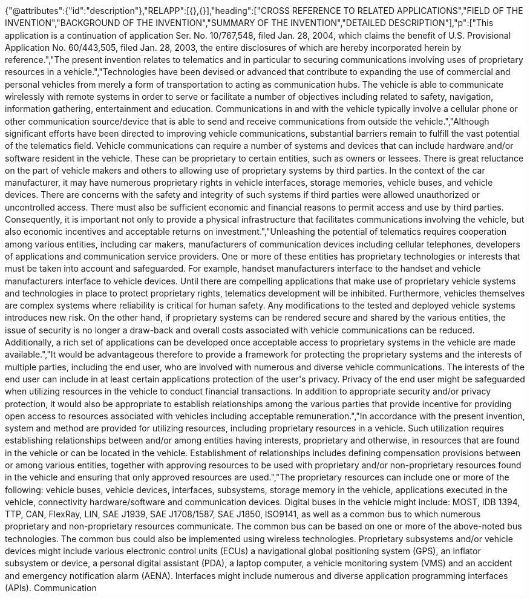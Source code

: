 {"@attributes":{"id":"description"},"RELAPP":[{},{}],"heading":["CROSS REFERENCE TO RELATED APPLICATIONS","FIELD OF THE INVENTION","BACKGROUND OF THE INVENTION","SUMMARY OF THE INVENTION","DETAILED DESCRIPTION"],"p":["This application is a continuation of application Ser. No. 10\/767,548, filed Jan. 28, 2004, which claims the benefit of U.S. Provisional Application No. 60\/443,505, filed Jan. 28, 2003, the entire disclosures of which are hereby incorporated herein by reference.","The present invention relates to telematics and in particular to securing communications involving uses of proprietary resources in a vehicle.","Technologies have been devised or advanced that contribute to expanding the use of commercial and personal vehicles from merely a form of transportation to acting as communication hubs. The vehicle is able to communicate wirelessly with remote systems in order to serve or facilitate a number of objectives including related to safety, navigation, information gathering, entertainment and education. Communications in and with the vehicle typically involve a cellular phone or other communication source\/device that is able to send and receive communications from outside the vehicle.","Although significant efforts have been directed to improving vehicle communications, substantial barriers remain to fulfill the vast potential of the telematics field. Vehicle communications can require a number of systems and devices that can include hardware and\/or software resident in the vehicle. These can be proprietary to certain entities, such as owners or lessees. There is great reluctance on the part of vehicle makers and others to allowing use of proprietary systems by third parties. In the context of the car manufacturer, it may have numerous proprietary rights in vehicle interfaces, storage memories, vehicle buses, and vehicle devices. There are concerns with the safety and integrity of such systems if third parties were allowed unauthorized or uncontrolled access. There must also be sufficient economic and financial reasons to permit access and use by third parties. Consequently, it is important not only to provide a physical infrastructure that facilitates communications involving the vehicle, but also economic incentives and acceptable returns on investment.","Unleashing the potential of telematics requires cooperation among various entities, including car makers, manufacturers of communication devices including cellular telephones, developers of applications and communication service providers. One or more of these entities has proprietary technologies or interests that must be taken into account and safeguarded. For example, handset manufacturers interface to the handset and vehicle manufacturers interface to vehicle devices. Until there are compelling applications that make use of proprietary vehicle systems and technologies in place to protect proprietary rights, telematics development will be inhibited. Furthermore, vehicles themselves are complex systems where reliability is critical for human safety. Any modifications to the tested and deployed vehicle systems introduces new risk. On the other hand, if proprietary systems can be rendered secure and shared by the various entities, the issue of security is no longer a draw-back and overall costs associated with vehicle communications can be reduced. Additionally, a rich set of applications can be developed once acceptable access to proprietary systems in the vehicle are made available.","It would be advantageous therefore to provide a framework for protecting the proprietary systems and the interests of multiple parties, including the end user, who are involved with numerous and diverse vehicle communications. The interests of the end user can include in at least certain applications protection of the user's privacy. Privacy of the end user might be safeguarded when utilizing resources in the vehicle to conduct financial transactions. In addition to appropriate security and\/or privacy protection, it would also be appropriate to establish relationships among the various parties that provide incentive for providing open access to resources associated with vehicles including acceptable remuneration.","In accordance with the present invention, system and method are provided for utilizing resources, including proprietary resources in a vehicle. Such utilization requires establishing relationships between and\/or among entities having interests, proprietary and otherwise, in resources that are found in the vehicle or can be located in the vehicle. Establishment of relationships includes defining compensation provisions between or among various entities, together with approving resources to be used with proprietary and\/or non-proprietary resources found in the vehicle and ensuring that only approved resources are used.","The proprietary resources can include one or more of the following: vehicle buses, vehicle devices, interfaces, subsystems, storage memory in the vehicle, applications executed in the vehicle, connectivity hardware\/software and communication devices. Digital buses in the vehicle might include: MOST, IDB 1394, TTP, CAN, FlexRay, LIN, SAE J1939, SAE J1708\/1587, SAE J1850, ISO9141, as well as a common bus to which numerous proprietary and non-proprietary resources communicate. The common bus can be based on one or more of the above-noted bus technologies. The common bus could also be implemented using wireless technologies. Proprietary subsystems and\/or vehicle devices might include various electronic control units (ECUs) a navigational global positioning system (GPS), an inflator subsystem or device, a personal digital assistant (PDA), a laptop computer, a vehicle monitoring system (VMS) and an accident and emergency notification alarm (AENA). Interfaces might include numerous and diverse application programming interfaces (APIs). Communication